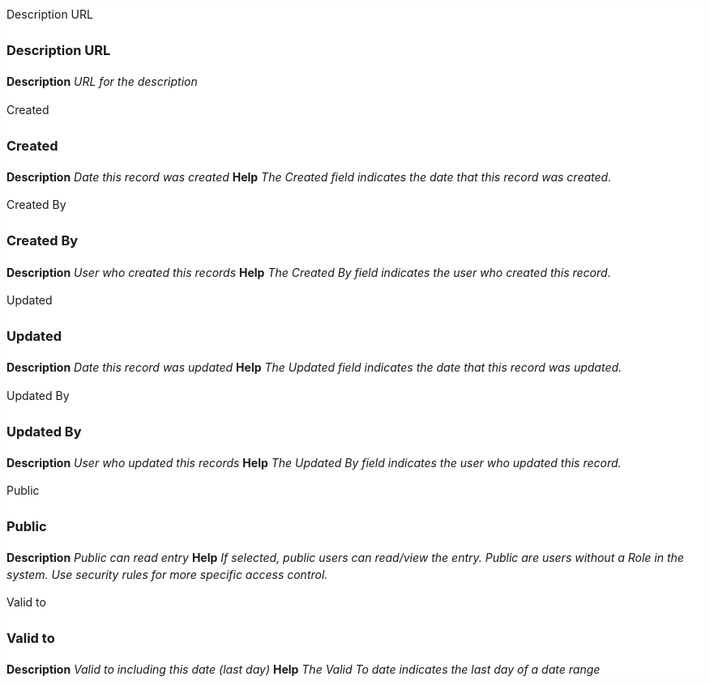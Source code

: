 Description URL
### Description URL

**Description**
 *URL for the description*

Created
### Created

**Description**
 *Date this record was created*
**Help**
 *The Created field indicates the date that this record was created.*

Created By
### Created By

**Description**
 *User who created this records*
**Help**
 *The Created By field indicates the user who created this record.*

Updated
### Updated

**Description**
 *Date this record was updated*
**Help**
 *The Updated field indicates the date that this record was updated.*

Updated By
### Updated By

**Description**
 *User who updated this records*
**Help**
 *The Updated By field indicates the user who updated this record.*

Public
### Public

**Description**
 *Public can read entry*
**Help**
 *If selected, public users can read/view the entry. Public are users without a Role in the system. Use security rules for more specific access control.*

Valid to
### Valid to

**Description**
 *Valid to including this date (last day)*
**Help**
 *The Valid To date indicates the last day of a date range*
